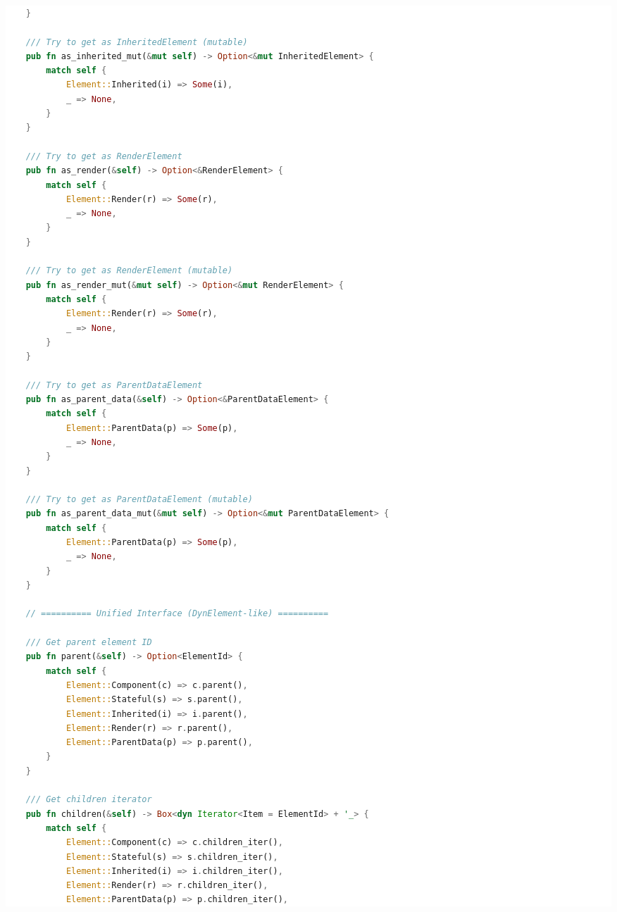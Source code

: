 ```rust
    }

    /// Try to get as InheritedElement (mutable)
    pub fn as_inherited_mut(&mut self) -> Option<&mut InheritedElement> {
        match self {
            Element::Inherited(i) => Some(i),
            _ => None,
        }
    }

    /// Try to get as RenderElement
    pub fn as_render(&self) -> Option<&RenderElement> {
        match self {
            Element::Render(r) => Some(r),
            _ => None,
        }
    }

    /// Try to get as RenderElement (mutable)
    pub fn as_render_mut(&mut self) -> Option<&mut RenderElement> {
        match self {
            Element::Render(r) => Some(r),
            _ => None,
        }
    }

    /// Try to get as ParentDataElement
    pub fn as_parent_data(&self) -> Option<&ParentDataElement> {
        match self {
            Element::ParentData(p) => Some(p),
            _ => None,
        }
    }

    /// Try to get as ParentDataElement (mutable)
    pub fn as_parent_data_mut(&mut self) -> Option<&mut ParentDataElement> {
        match self {
            Element::ParentData(p) => Some(p),
            _ => None,
        }
    }

    // ========== Unified Interface (DynElement-like) ==========

    /// Get parent element ID
    pub fn parent(&self) -> Option<ElementId> {
        match self {
            Element::Component(c) => c.parent(),
            Element::Stateful(s) => s.parent(),
            Element::Inherited(i) => i.parent(),
            Element::Render(r) => r.parent(),
            Element::ParentData(p) => p.parent(),
        }
    }

    /// Get children iterator
    pub fn children(&self) -> Box<dyn Iterator<Item = ElementId> + '_> {
        match self {
            Element::Component(c) => c.children_iter(),
            Element::Stateful(s) => s.children_iter(),
            Element::Inherited(i) => i.children_iter(),
            Element::Render(r) => r.children_iter(),
            Element::ParentData(p) => p.children_iter(),
```